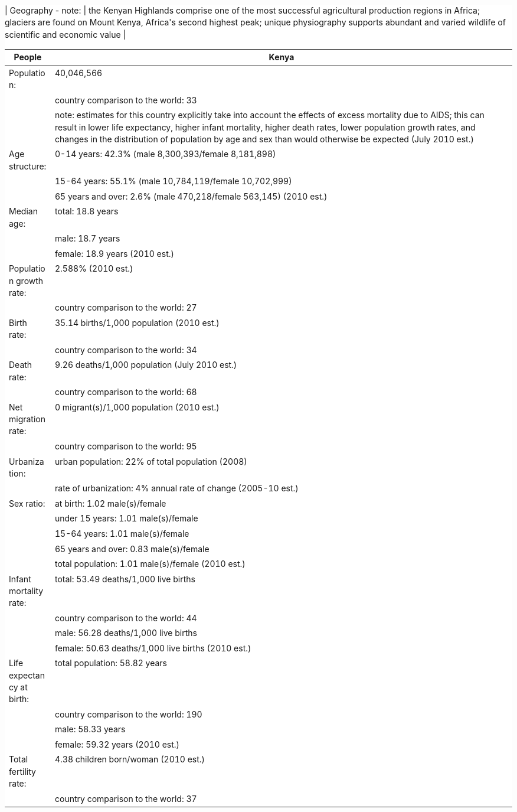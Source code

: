 | Geography - note: | the Kenyan Highlands comprise one of the most successful agricultural production regions in Africa; glaciers are found on Mount Kenya, Africa's second highest peak; unique physiography supports abundant and varied wildlife of scientific and economic value |


| People | Kenya |
| --- | --- |
| Population: | 40,046,566 |
| | country comparison to the world: 33 |
| | note: estimates for this country explicitly take into account the effects of excess mortality due to AIDS; this can result in lower life expectancy, higher infant mortality, higher death rates, lower population growth rates, and changes in the distribution of population by age and sex than would otherwise be expected (July 2010 est.) |
| Age structure: | 0-14 years: 42.3% (male 8,300,393/female 8,181,898) |
| | 15-64 years: 55.1% (male 10,784,119/female 10,702,999) |
| | 65 years and over: 2.6% (male 470,218/female 563,145) (2010 est.) |
| Median age: | total: 18.8 years |
| | male: 18.7 years |
| | female: 18.9 years (2010 est.) |
| Population growth rate: | 2.588% (2010 est.) |
| | country comparison to the world: 27 |
| Birth rate: | 35.14 births/1,000 population (2010 est.) |
| | country comparison to the world: 34 |
| Death rate: | 9.26 deaths/1,000 population (July 2010 est.) |
| | country comparison to the world: 68 |
| Net migration rate: | 0 migrant(s)/1,000 population (2010 est.) |
| | country comparison to the world: 95 |
| Urbanization: | urban population: 22% of total population (2008) |
| | rate of urbanization: 4% annual rate of change (2005-10 est.) |
| Sex ratio: | at birth: 1.02 male(s)/female |
| | under 15 years: 1.01 male(s)/female |
| | 15-64 years: 1.01 male(s)/female |
| | 65 years and over: 0.83 male(s)/female |
| | total population: 1.01 male(s)/female (2010 est.) |
| Infant mortality rate: | total: 53.49 deaths/1,000 live births |
| | country comparison to the world: 44 |
| | male: 56.28 deaths/1,000 live births |
| | female: 50.63 deaths/1,000 live births (2010 est.) |
| Life expectancy at birth: | total population: 58.82 years |
| | country comparison to the world: 190 |
| | male: 58.33 years |
| | female: 59.32 years (2010 est.) |
| Total fertility rate: | 4.38 children born/woman (2010 est.) |
| | country comparison to the world: 37 |